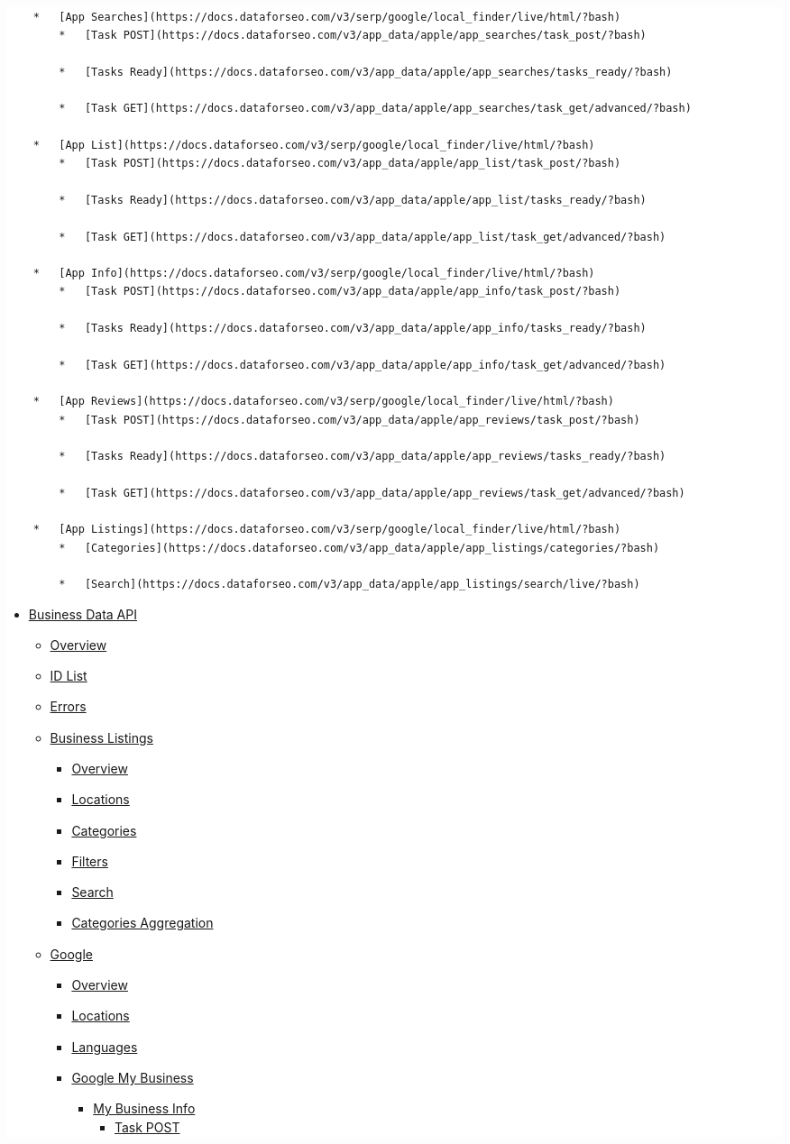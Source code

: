         *   [App Searches](https://docs.dataforseo.com/v3/serp/google/local_finder/live/html/?bash)
            *   [Task POST](https://docs.dataforseo.com/v3/app_data/apple/app_searches/task_post/?bash)
                
            *   [Tasks Ready](https://docs.dataforseo.com/v3/app_data/apple/app_searches/tasks_ready/?bash)
                
            *   [Task GET](https://docs.dataforseo.com/v3/app_data/apple/app_searches/task_get/advanced/?bash)
                
        *   [App List](https://docs.dataforseo.com/v3/serp/google/local_finder/live/html/?bash)
            *   [Task POST](https://docs.dataforseo.com/v3/app_data/apple/app_list/task_post/?bash)
                
            *   [Tasks Ready](https://docs.dataforseo.com/v3/app_data/apple/app_list/tasks_ready/?bash)
                
            *   [Task GET](https://docs.dataforseo.com/v3/app_data/apple/app_list/task_get/advanced/?bash)
                
        *   [App Info](https://docs.dataforseo.com/v3/serp/google/local_finder/live/html/?bash)
            *   [Task POST](https://docs.dataforseo.com/v3/app_data/apple/app_info/task_post/?bash)
                
            *   [Tasks Ready](https://docs.dataforseo.com/v3/app_data/apple/app_info/tasks_ready/?bash)
                
            *   [Task GET](https://docs.dataforseo.com/v3/app_data/apple/app_info/task_get/advanced/?bash)
                
        *   [App Reviews](https://docs.dataforseo.com/v3/serp/google/local_finder/live/html/?bash)
            *   [Task POST](https://docs.dataforseo.com/v3/app_data/apple/app_reviews/task_post/?bash)
                
            *   [Tasks Ready](https://docs.dataforseo.com/v3/app_data/apple/app_reviews/tasks_ready/?bash)
                
            *   [Task GET](https://docs.dataforseo.com/v3/app_data/apple/app_reviews/task_get/advanced/?bash)
                
        *   [App Listings](https://docs.dataforseo.com/v3/serp/google/local_finder/live/html/?bash)
            *   [Categories](https://docs.dataforseo.com/v3/app_data/apple/app_listings/categories/?bash)
                
            *   [Search](https://docs.dataforseo.com/v3/app_data/apple/app_listings/search/live/?bash)
                
*   [Business Data API](https://docs.dataforseo.com/v3/serp/google/local_finder/live/html/?bash)
    *   [Overview](https://docs.dataforseo.com/v3/business_data/overview/?bash)
        
    *   [ID List](https://docs.dataforseo.com/v3/business_data/id_list/?bash)
        
    *   [Errors](https://docs.dataforseo.com/v3/business_data/errors/?bash)
        
    *   [Business Listings](https://docs.dataforseo.com/v3/serp/google/local_finder/live/html/?bash)
        *   [Overview](https://docs.dataforseo.com/v3/business_data/business_listings/overview/?bash)
            
        *   [Locations](https://docs.dataforseo.com/v3/business_data/business_listings/locations/?bash)
            
        *   [Categories](https://docs.dataforseo.com/v3/business_data/business_listings/categories/?bash)
            
        *   [Filters](https://docs.dataforseo.com/v3/business_data/business_listings/filters/?bash)
            
        *   [Search](https://docs.dataforseo.com/v3/business_data/business_listings/search/live/?bash)
            
        *   [Categories Aggregation](https://docs.dataforseo.com/v3/business_data/business_listings/categories_aggregation/live/?bash)
            
    *   [Google](https://docs.dataforseo.com/v3/serp/google/local_finder/live/html/?bash)
        *   [Overview](https://docs.dataforseo.com/v3/business_data/google/overview/?bash)
            
        *   [Locations](https://docs.dataforseo.com/v3/business_data/google/locations/?bash)
            
        *   [Languages](https://docs.dataforseo.com/v3/business_data/google/languages/?bash)
            
        *   [Google My Business](https://docs.dataforseo.com/v3/serp/google/local_finder/live/html/?bash)
            *   [My Business Info](https://docs.dataforseo.com/v3/serp/google/local_finder/live/html/?bash)
                *   [Task POST](https://docs.dataforseo.com/v3/business_data/google/my_business_info/task_post/?bash)
                    